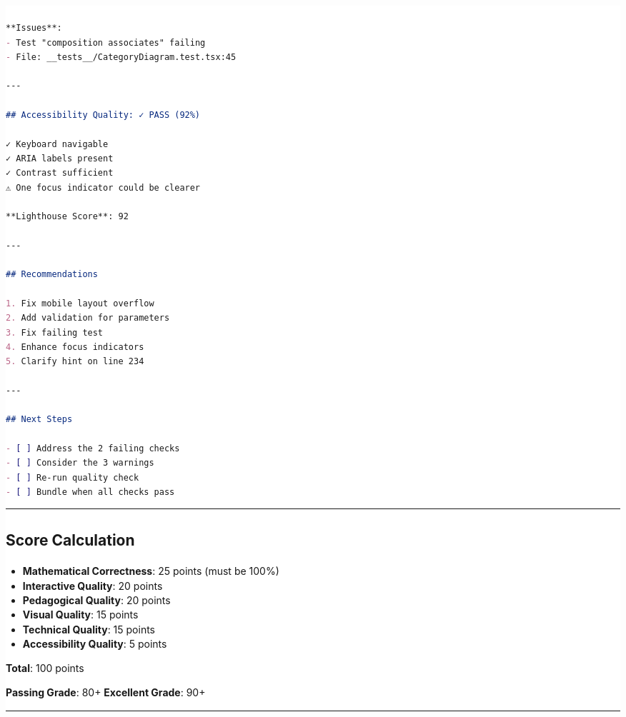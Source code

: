 ```markdown

**Issues**:
- Test "composition associates" failing
- File: __tests__/CategoryDiagram.test.tsx:45

---

## Accessibility Quality: ✓ PASS (92%)

✓ Keyboard navigable
✓ ARIA labels present
✓ Contrast sufficient
⚠ One focus indicator could be clearer

**Lighthouse Score**: 92

---

## Recommendations

1. Fix mobile layout overflow
2. Add validation for parameters
3. Fix failing test
4. Enhance focus indicators
5. Clarify hint on line 234

---

## Next Steps

- [ ] Address the 2 failing checks
- [ ] Consider the 3 warnings
- [ ] Re-run quality check
- [ ] Bundle when all checks pass
```

---

## Score Calculation

- **Mathematical Correctness**: 25 points (must be 100%)
- **Interactive Quality**: 20 points
- **Pedagogical Quality**: 20 points
- **Visual Quality**: 15 points
- **Technical Quality**: 15 points
- **Accessibility Quality**: 5 points

**Total**: 100 points

**Passing Grade**: 80+
**Excellent Grade**: 90+

---